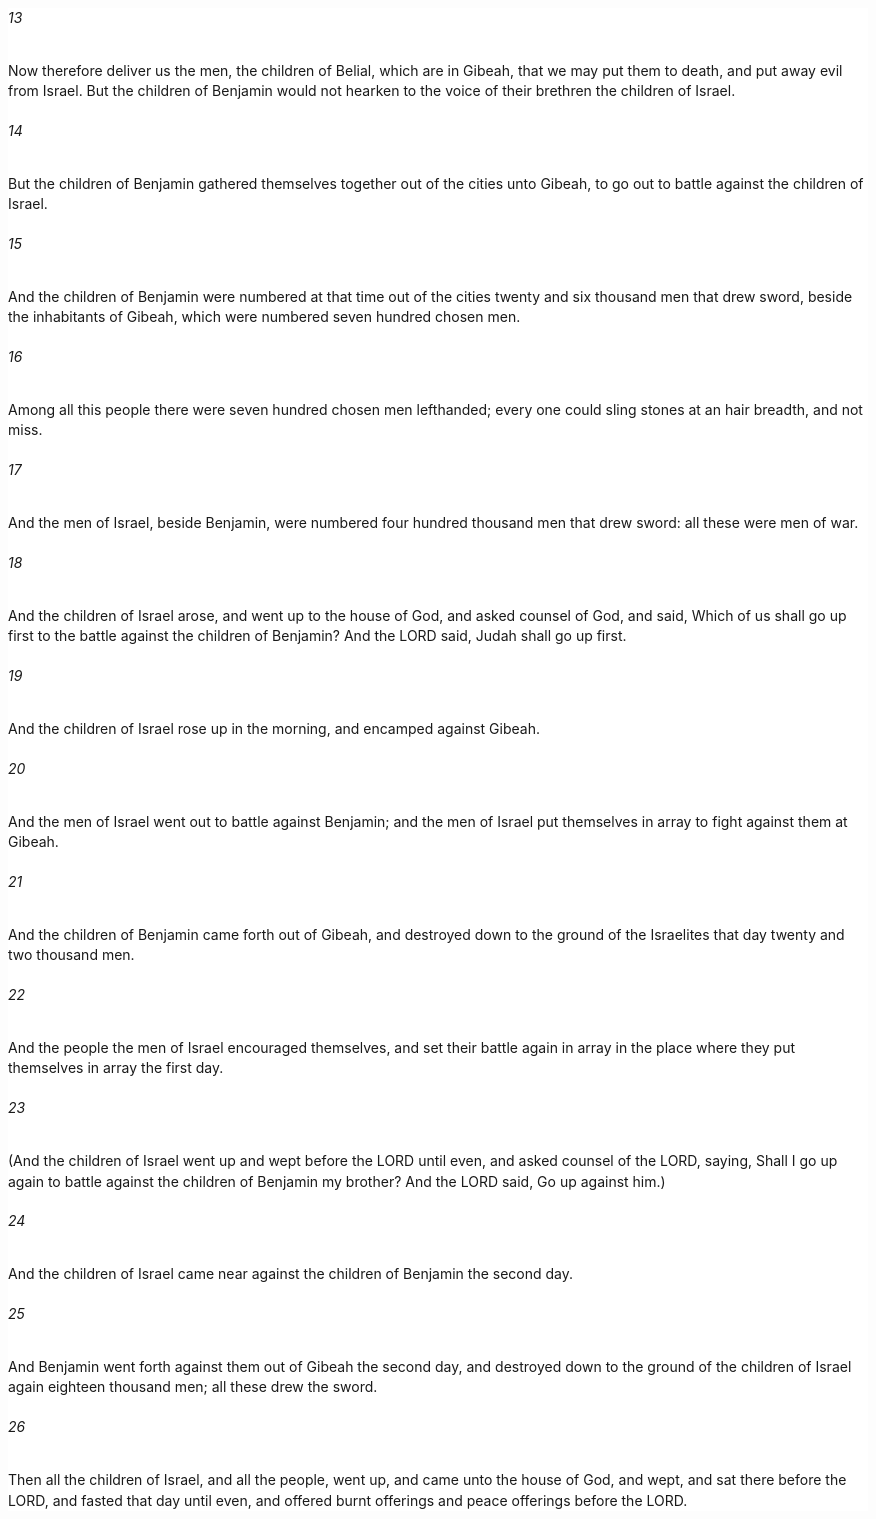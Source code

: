 ###### 13 
Now therefore deliver us the men, the children of Belial, which are in Gibeah, that we may put them to death, and put away evil from Israel. But the children of Benjamin would not hearken to the voice of their brethren the children of Israel. 

###### 14 
But the children of Benjamin gathered themselves together out of the cities unto Gibeah, to go out to battle against the children of Israel. 

###### 15 
And the children of Benjamin were numbered at that time out of the cities twenty and six thousand men that drew sword, beside the inhabitants of Gibeah, which were numbered seven hundred chosen men. 

###### 16 
Among all this people there were seven hundred chosen men lefthanded; every one could sling stones at an hair breadth, and not miss. 

###### 17 
And the men of Israel, beside Benjamin, were numbered four hundred thousand men that drew sword: all these were men of war. 

###### 18 
And the children of Israel arose, and went up to the house of God, and asked counsel of God, and said, Which of us shall go up first to the battle against the children of Benjamin? And the LORD said, Judah shall go up first. 

###### 19 
And the children of Israel rose up in the morning, and encamped against Gibeah. 

###### 20 
And the men of Israel went out to battle against Benjamin; and the men of Israel put themselves in array to fight against them at Gibeah. 

###### 21 
And the children of Benjamin came forth out of Gibeah, and destroyed down to the ground of the Israelites that day twenty and two thousand men. 

###### 22 
And the people the men of Israel encouraged themselves, and set their battle again in array in the place where they put themselves in array the first day. 

###### 23 
(And the children of Israel went up and wept before the LORD until even, and asked counsel of the LORD, saying, Shall I go up again to battle against the children of Benjamin my brother? And the LORD said, Go up against him.) 

###### 24 
And the children of Israel came near against the children of Benjamin the second day. 

###### 25 
And Benjamin went forth against them out of Gibeah the second day, and destroyed down to the ground of the children of Israel again eighteen thousand men; all these drew the sword. 

###### 26 
Then all the children of Israel, and all the people, went up, and came unto the house of God, and wept, and sat there before the LORD, and fasted that day until even, and offered burnt offerings and peace offerings before the LORD. 
